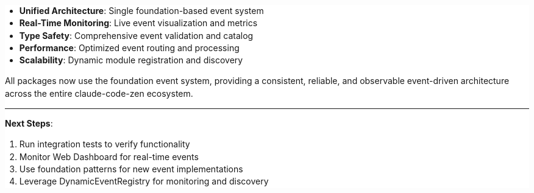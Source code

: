 - **Unified Architecture**: Single foundation-based event system
- **Real-Time Monitoring**: Live event visualization and metrics
- **Type Safety**: Comprehensive event validation and catalog
- **Performance**: Optimized event routing and processing
- **Scalability**: Dynamic module registration and discovery

All packages now use the foundation event system, providing a consistent, reliable, and observable event-driven architecture across the entire claude-code-zen ecosystem.

---

**Next Steps**: 
1. Run integration tests to verify functionality
2. Monitor Web Dashboard for real-time events
3. Use foundation patterns for new event implementations
4. Leverage DynamicEventRegistry for monitoring and discovery